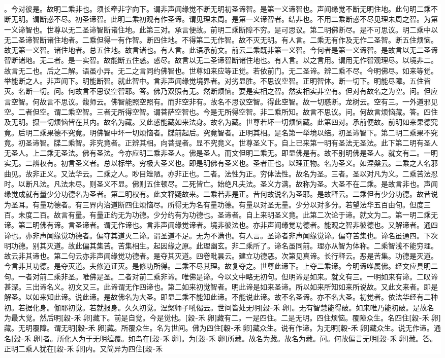 。今对彼是。故明二乘非也。须长牵非字向下。谓非声闻缘觉不断无明初圣谛智。是第一义谛智也。声闻缘觉不断无明住地。此句明二乘不断无明。谓断惑不尽。初圣谛智。此明二乘初观有作圣谛。谓见理未周。是第一义谛智者。结非也。不用二乘断惑不尽见理未周之智。为第一义谛智也。世尊以无二圣谛智断诸住地。此第三对。承言便故。前明二乘断障不穷。是可思议。第二明佛断尽。是不可思议。明二乘中以无二圣谛智断诸住地者。二乘但得一有作智。断四住地。不得第二无作智。故不灭无明。有人言。二乘无有作及无作二圣智。断五住烦恼。故无第一义智。诸住地者。总五住地。故言诸也。有人言。此语承前文。前云二乘既非第一义智。今何者是第一义谛智。是故言以无二圣谛智断诸地。无二者。是一实智。故能断五住惑。惑尽。故言以无二圣谛智断诸住地也。有人言。以之言用。谓用无作智观理尽。以境非二。故言无二也。后之二解。语虽小异。无二之言同约佛智也。世尊如来应等正觉。若依前门。无二圣谛。辨二乘不尽。今明佛尽。如来等觉。举能断之人。非声闻下。明能断智。就此智中。言非声闻缘觉境界者。对劣显胜。不思议空智。正明智体。断一切下。明能尽障。五住皆灭。名断一切。问。何故言不思议空智耶。答。佛乃双照有无。然断烦恼。要是实相之智。然实相实非空有。但对有故名之为空。问。但应言空智。何故言不思议。馥师云。佛智能照空照有。而非空非有。故名不思议空智。得此空智。故一切惑断。龙树云。空有三。一外道邪见空。二者但空。谓二乘空智。三者无所得空智。谓菩萨空智也。今是无所得空智。非二乘所知。故言不思议。问。何故言烦恼藏。答。四住及无明。摄一切烦恼皆在其内。故名为藏。又此惑能藏如来法身。故名为藏。世尊若坏一切烦恼藏。此第四对。承前便故。前明如来果德究竟。后明二乘果德不究竟。明佛智中坏一切烦恼者。牒前起后。究竟智者。正明其相。是名第一举境以结。初圣谛智下。第二明二乘果不究竟。初圣谛智。牒二乘智。非究竟者。正辨其相。向菩提者。显不究竟义。世尊圣义下。自上已来第一明有圣法无圣法。此下第二明有圣人无圣人。上二乘无圣法。佛有圣法。今亦应明二乘非圣人。佛是圣人。而文但明二乘无。即显佛是有。故不别明佛是圣人。就文有二。一明实无。二辨权有。初言圣义者。总以标举。穷极大圣义也。即是明佛有圣义也。圣者正也。以理正物。名为圣义。如涅槃云。二乘之人名邪曲见。故非正义。又法华云。二乘之人。眇目矬陋。亦非正也。二者。法性为正。穷体法性。故名为圣。三者。圣以对凡为义。二乘苦法忍时。以断凡法。凡法未尽。则圣义不显。佛则五住顿尽。二死皆亡。始绝凡夫法。圣义方满。故称为圣。大圣不在二乘。是故言非也。声闻缘觉成就有量少分功德名为圣者。第二明权有。此文释疑故来。二乘若非是正。昔何故说名为圣耶。是故释云。二乘但有少分功德。故昔说为圣耳。有量功德者。有三界内治道断四住烦恼尽。所得无为名有量功德。有量以对圣无量。少分以对多分。若望法华五百由旬。但度三百。未度二百。故言有量。有量正约无为功德。少分约有为功德也。圣谛者。自上来明圣义竟。此第二次论于谛。就文为二。第一明二乘无谛。第二明佛有谛。言圣谛者。谓无作谛也。言非声闻缘觉谛者。境非彼法也。亦非声闻缘觉功德者。能观之智非彼德也。又解谛者。通四谛也。亦非声闻缘觉功德者。偏夺其道灭二谛。谓圣道不足。无为不满也。有人言。圣谛者非声闻缘觉谛。偏夺苦集也。谛名虽通四。下次明功德。别其灭道。故此偏其集苦。苦集相生。起因缘之原。此理幽玄。非二乘所了。谛名虽同前。理亦从智为体称。二乘智浅不能穷理。故云非其谛也。第二句云亦非声闻缘觉功德者。是夺其灭道。四卷毗昙云。建立功德恶。次第见真谛。长行释云。恶是苦集。功德是灭道。今言非其功德。是夺灭道。夫修道证灭。是修功所得。二乘不尽其理。故复夺之。世尊此谛下。上夺二乘谛。今明谛唯属佛。经文应具明二句。一者对前二乘非圣。唯佛是圣。二者对前二乘非谛。唯佛是谛。今以文中略无初句。但明谛是如来。就文有三。一明如来有谛。二叹谛甚深。三出谛名义。初文又三。此谛谓无作四谛也。第二如来初觉智者。明此谛是如来圣谛。所以如来所知如来所说故。又此文来者。即是解圣。以如来知此谛。说此谛。是故佛名为大圣。即显二乘不能知此谛。不能说此谛。故不名圣谛。亦不名大圣。初觉者。依法华经有二种初。若据化身。伽耶初觉。若就报身。久久初觉。涅槃师子吼偈云。世间皆处无明[穀-禾 卵]。无有智慧能得破。如来唯乃能初破。是故名为最大觉。然后明[穀-禾 卵]藏下。前是自觉。今是觉他。[穀-禾 卵]藏有二。一是四住。二是无明。四住烦恼。覆障众生。名四住[穀-禾 卵]藏。无明覆障。谓无明[穀-禾 卵]藏。所覆众生。名为世间。佛为四住[穀-禾 卵]藏众生。说有作谛。为无明[穀-禾 卵]藏众生。说无作谛。通名[穀-禾 卵]者。所化人为于无明缠覆。如鸟在[穀-禾 卵]。为[穀-禾 卵]所藏。故名为藏。故名为藏。问。何故偏言无明[穀-禾 卵]藏。答。正明二乘人犹在[穀-禾 卵]内。又简异为四住[穀-禾